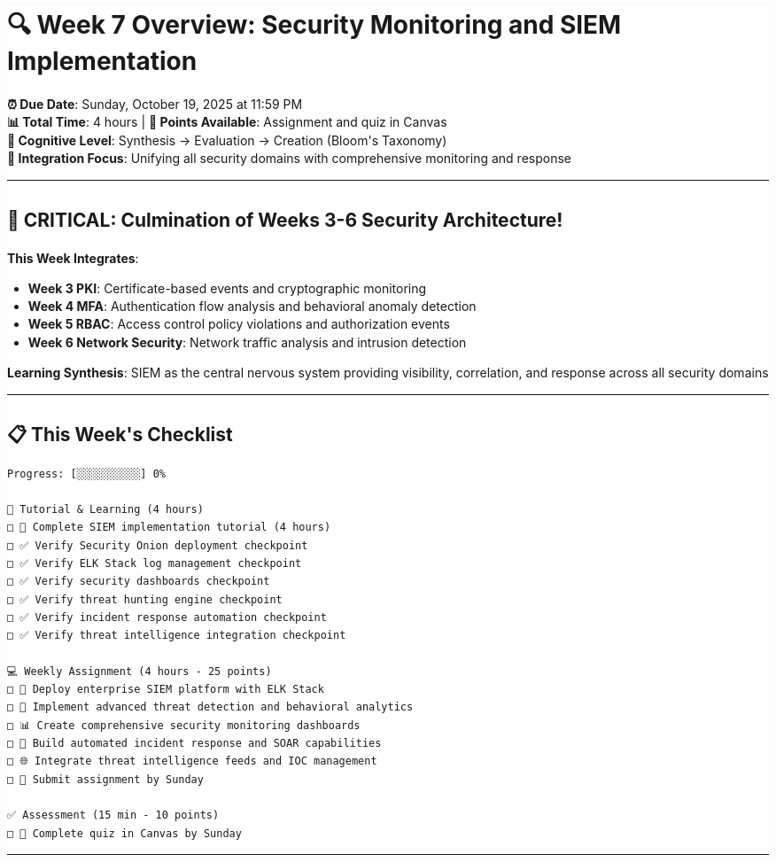 # 🔍 Week 7 Overview: Security Monitoring and SIEM Implementation

**⏰ Due Date**: Sunday, October 19, 2025 at 11:59 PM  
**📊 Total Time**: 4 hours | **🎯 Points Available**: Assignment and quiz in Canvas  
**🧠 Cognitive Level**: Synthesis → Evaluation → Creation (Bloom's Taxonomy)  
**🔗 Integration Focus**: Unifying all security domains with comprehensive monitoring and response

---

## 🔗 **CRITICAL: Culmination of Weeks 3-6 Security Architecture!**

**This Week Integrates**:
- **Week 3 PKI**: Certificate-based events and cryptographic monitoring
- **Week 4 MFA**: Authentication flow analysis and behavioral anomaly detection  
- **Week 5 RBAC**: Access control policy violations and authorization events
- **Week 6 Network Security**: Network traffic analysis and intrusion detection

**Learning Synthesis**: SIEM as the central nervous system providing visibility, correlation, and response across all security domains

---

## 📋 **This Week's Checklist**

```
Progress: [░░░░░░░░░░] 0%

📖 Tutorial & Learning (4 hours)
□ 🎥 Complete SIEM implementation tutorial (4 hours)
□ ✅ Verify Security Onion deployment checkpoint
□ ✅ Verify ELK Stack log management checkpoint
□ ✅ Verify security dashboards checkpoint
□ ✅ Verify threat hunting engine checkpoint
□ ✅ Verify incident response automation checkpoint
□ ✅ Verify threat intelligence integration checkpoint

💻 Weekly Assignment (4 hours - 25 points)
□ 🔧 Deploy enterprise SIEM platform with ELK Stack
□ 🎯 Implement advanced threat detection and behavioral analytics
□ 📊 Create comprehensive security monitoring dashboards
□ 🤖 Build automated incident response and SOAR capabilities
□ 🌐 Integrate threat intelligence feeds and IOC management
□ 📝 Submit assignment by Sunday

✅ Assessment (15 min - 10 points)
□ 📝 Complete quiz in Canvas by Sunday
```

---
